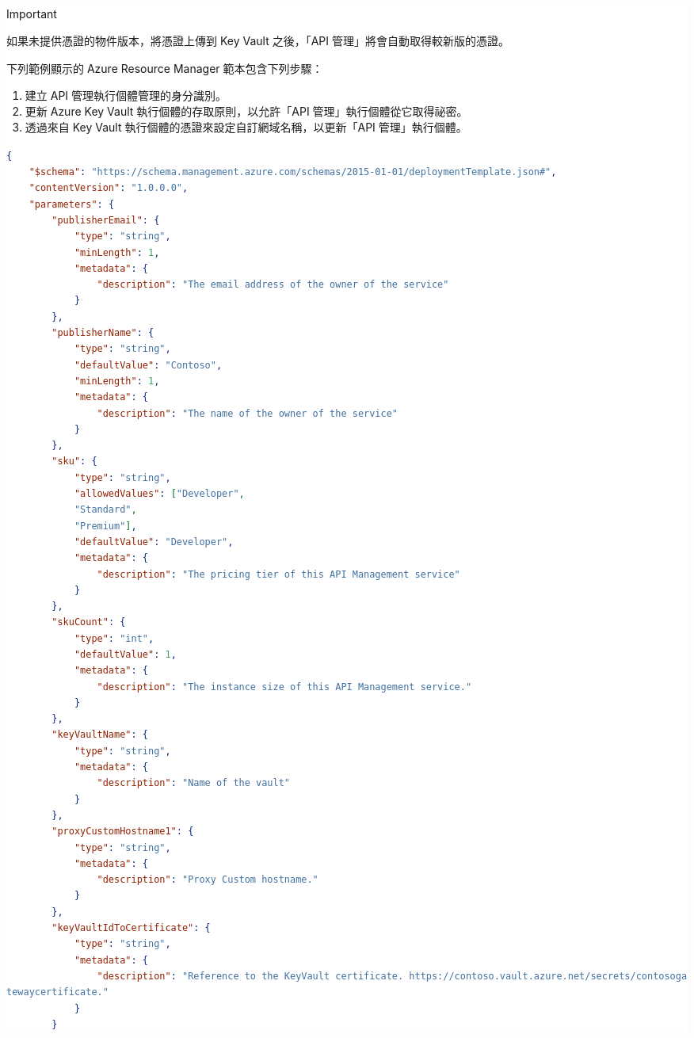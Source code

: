 > [!Important]
> 如果未提供憑證的物件版本，將憑證上傳到 Key Vault 之後，「API 管理」將會自動取得較新版的憑證。

下列範例顯示的 Azure Resource Manager 範本包含下列步驟：

1. 建立 API 管理執行個體管理的身分識別。
2. 更新 Azure Key Vault 執行個體的存取原則，以允許「API 管理」執行個體從它取得祕密。
3. 透過來自 Key Vault 執行個體的憑證來設定自訂網域名稱，以更新「API 管理」執行個體。

```json
{
    "$schema": "https://schema.management.azure.com/schemas/2015-01-01/deploymentTemplate.json#",
    "contentVersion": "1.0.0.0",
    "parameters": {
        "publisherEmail": {
            "type": "string",
            "minLength": 1,
            "metadata": {
                "description": "The email address of the owner of the service"
            }
        },
        "publisherName": {
            "type": "string",
            "defaultValue": "Contoso",
            "minLength": 1,
            "metadata": {
                "description": "The name of the owner of the service"
            }
        },
        "sku": {
            "type": "string",
            "allowedValues": ["Developer",
            "Standard",
            "Premium"],
            "defaultValue": "Developer",
            "metadata": {
                "description": "The pricing tier of this API Management service"
            }
        },
        "skuCount": {
            "type": "int",
            "defaultValue": 1,
            "metadata": {
                "description": "The instance size of this API Management service."
            }
        },
        "keyVaultName": {
            "type": "string",
            "metadata": {
                "description": "Name of the vault"
            }
        },
        "proxyCustomHostname1": {
            "type": "string",
            "metadata": {
                "description": "Proxy Custom hostname."
            }
        },
        "keyVaultIdToCertificate": {
            "type": "string",
            "metadata": {
                "description": "Reference to the KeyVault certificate. https://contoso.vault.azure.net/secrets/contosogatewaycertificate."
            }
        }
```